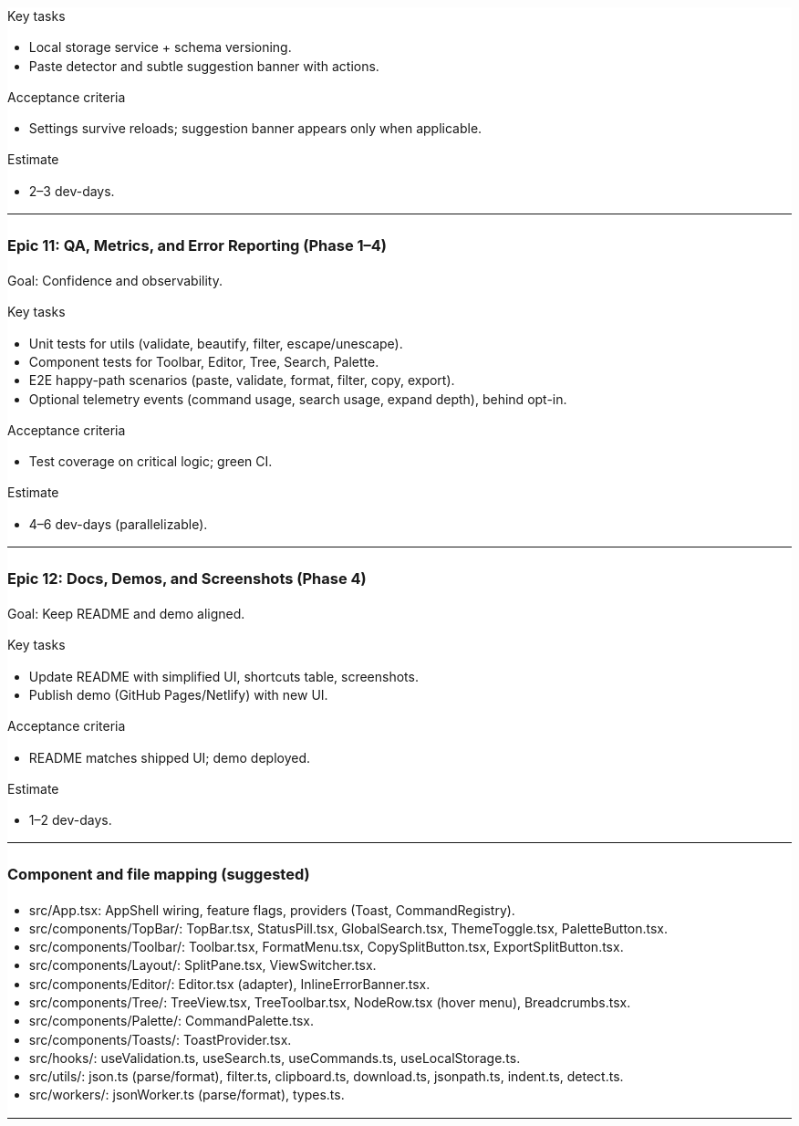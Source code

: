 Key tasks
- Local storage service + schema versioning.
- Paste detector and subtle suggestion banner with actions.

Acceptance criteria
- Settings survive reloads; suggestion banner appears only when applicable.

Estimate
- 2–3 dev-days.

---

### Epic 11: QA, Metrics, and Error Reporting (Phase 1–4)
Goal: Confidence and observability.

Key tasks
- Unit tests for utils (validate, beautify, filter, escape/unescape).
- Component tests for Toolbar, Editor, Tree, Search, Palette.
- E2E happy-path scenarios (paste, validate, format, filter, copy, export).
- Optional telemetry events (command usage, search usage, expand depth), behind opt-in.

Acceptance criteria
- Test coverage on critical logic; green CI.

Estimate
- 4–6 dev-days (parallelizable).

---

### Epic 12: Docs, Demos, and Screenshots (Phase 4)
Goal: Keep README and demo aligned.

Key tasks
- Update README with simplified UI, shortcuts table, screenshots.
- Publish demo (GitHub Pages/Netlify) with new UI.

Acceptance criteria
- README matches shipped UI; demo deployed.

Estimate
- 1–2 dev-days.

---

### Component and file mapping (suggested)
- src/App.tsx: AppShell wiring, feature flags, providers (Toast, CommandRegistry).
- src/components/TopBar/: TopBar.tsx, StatusPill.tsx, GlobalSearch.tsx, ThemeToggle.tsx, PaletteButton.tsx.
- src/components/Toolbar/: Toolbar.tsx, FormatMenu.tsx, CopySplitButton.tsx, ExportSplitButton.tsx.
- src/components/Layout/: SplitPane.tsx, ViewSwitcher.tsx.
- src/components/Editor/: Editor.tsx (adapter), InlineErrorBanner.tsx.
- src/components/Tree/: TreeView.tsx, TreeToolbar.tsx, NodeRow.tsx (hover menu), Breadcrumbs.tsx.
- src/components/Palette/: CommandPalette.tsx.
- src/components/Toasts/: ToastProvider.tsx.
- src/hooks/: useValidation.ts, useSearch.ts, useCommands.ts, useLocalStorage.ts.
- src/utils/: json.ts (parse/format), filter.ts, clipboard.ts, download.ts, jsonpath.ts, indent.ts, detect.ts.
- src/workers/: jsonWorker.ts (parse/format), types.ts.

---